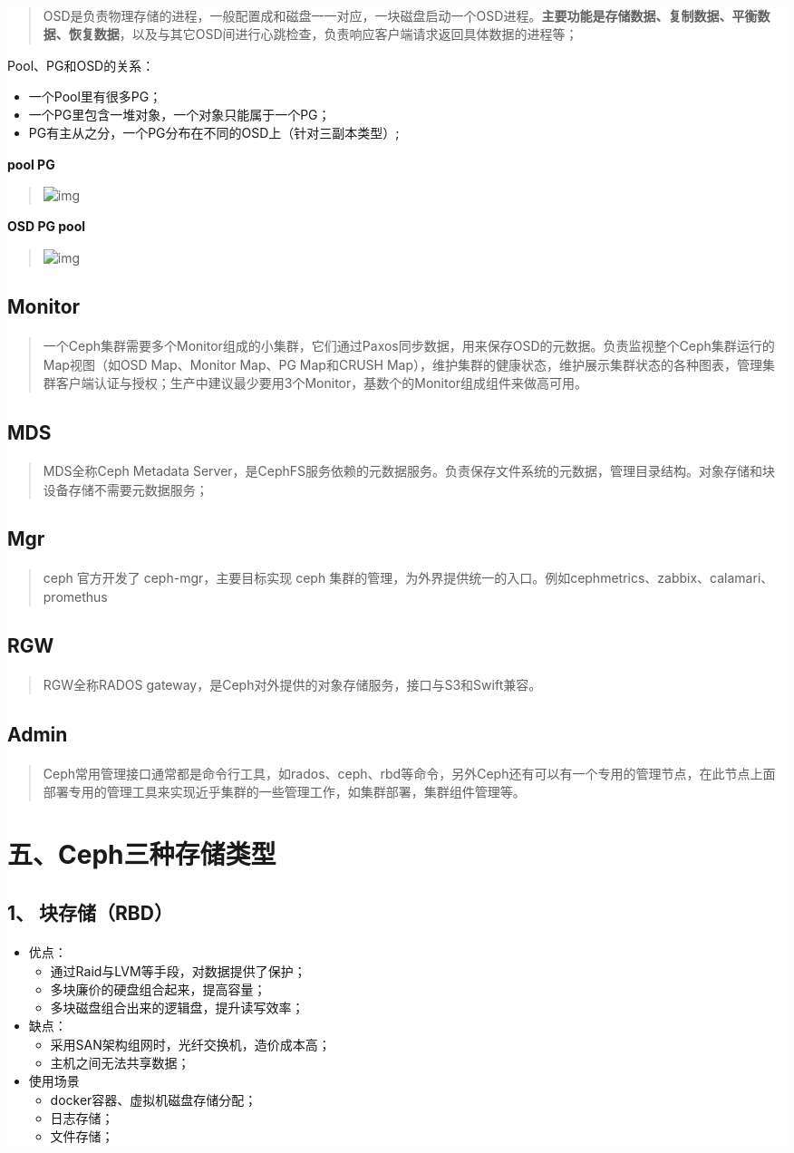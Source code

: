 > OSD是负责物理存储的进程，一般配置成和磁盘一一对应，一块磁盘启动一个OSD进程。**主要功能是存储数据、复制数据、平衡数据、恢复数据**，以及与其它OSD间进行心跳检查，负责响应客户端请求返回具体数据的进程等；

Pool、PG和OSD的关系：

- 一个Pool里有很多PG；
- 一个PG里包含一堆对象，一个对象只能属于一个PG；
- PG有主从之分，一个PG分布在不同的OSD上（针对三副本类型）;

**pool PG**

> ![img](https://upload-images.jianshu.io/upload_images/16952149-5f2f8b1f1bb0d2f2.png?imageMogr2/auto-orient/strip|imageView2/2/w/777/format/webp)

**OSD PG pool**

> ![img](https://upload-images.jianshu.io/upload_images/16952149-c862748d208dd911.png?imageMogr2/auto-orient/strip|imageView2/2/w/589/format/webp)

## Monitor

> 一个Ceph集群需要多个Monitor组成的小集群，它们通过Paxos同步数据，用来保存OSD的元数据。负责监视整个Ceph集群运行的Map视图（如OSD Map、Monitor Map、PG Map和CRUSH Map），维护集群的健康状态，维护展示集群状态的各种图表，管理集群客户端认证与授权；生产中建议最少要用3个Monitor，基数个的Monitor组成组件来做高可用。

## MDS

> MDS全称Ceph Metadata Server，是CephFS服务依赖的元数据服务。负责保存文件系统的元数据，管理目录结构。对象存储和块设备存储不需要元数据服务；

## Mgr

> ceph 官方开发了 ceph-mgr，主要目标实现 ceph 集群的管理，为外界提供统一的入口。例如cephmetrics、zabbix、calamari、promethus

## RGW

> RGW全称RADOS gateway，是Ceph对外提供的对象存储服务，接口与S3和Swift兼容。

## Admin

> Ceph常用管理接口通常都是命令行工具，如rados、ceph、rbd等命令，另外Ceph还有可以有一个专用的管理节点，在此节点上面部署专用的管理工具来实现近乎集群的一些管理工作，如集群部署，集群组件管理等。

# 五、Ceph三种存储类型

## 1、 块存储（RBD）

- 优点：
  - 通过Raid与LVM等手段，对数据提供了保护；
  - 多块廉价的硬盘组合起来，提高容量；
  - 多块磁盘组合出来的逻辑盘，提升读写效率；
- 缺点：
  - 采用SAN架构组网时，光纤交换机，造价成本高；
  - 主机之间无法共享数据；
- 使用场景
  - docker容器、虚拟机磁盘存储分配；
  - 日志存储；
  - 文件存储；

